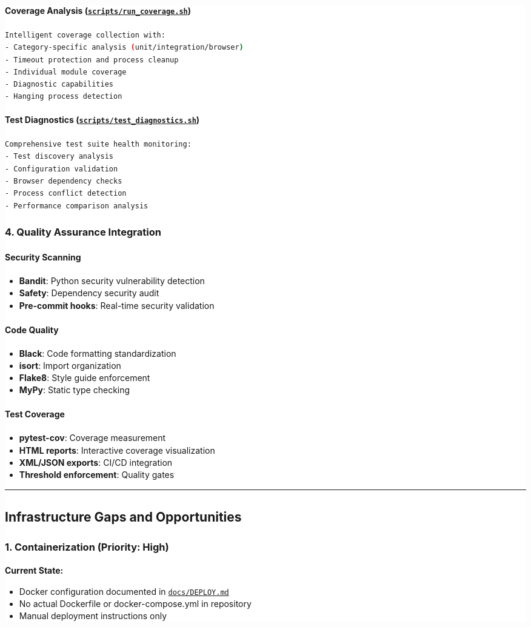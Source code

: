 #### Coverage Analysis ([`scripts/run_coverage.sh`](scripts/run_coverage.sh))
```bash
Intelligent coverage collection with:
- Category-specific analysis (unit/integration/browser)
- Timeout protection and process cleanup
- Individual module coverage
- Diagnostic capabilities
- Hanging process detection
```

#### Test Diagnostics ([`scripts/test_diagnostics.sh`](scripts/test_diagnostics.sh))
```bash
Comprehensive test suite health monitoring:
- Test discovery analysis
- Configuration validation
- Browser dependency checks
- Process conflict detection
- Performance comparison analysis
```

### 4. Quality Assurance Integration

#### Security Scanning
- **Bandit**: Python security vulnerability detection
- **Safety**: Dependency security audit
- **Pre-commit hooks**: Real-time security validation

#### Code Quality
- **Black**: Code formatting standardization
- **isort**: Import organization
- **Flake8**: Style guide enforcement
- **MyPy**: Static type checking

#### Test Coverage
- **pytest-cov**: Coverage measurement
- **HTML reports**: Interactive coverage visualization
- **XML/JSON exports**: CI/CD integration
- **Threshold enforcement**: Quality gates

---

## Infrastructure Gaps and Opportunities

### 1. Containerization (Priority: High)

**Current State:**
- Docker configuration documented in [`docs/DEPLOY.md`](docs/DEPLOY.md)
- No actual Dockerfile or docker-compose.yml in repository
- Manual deployment instructions only
